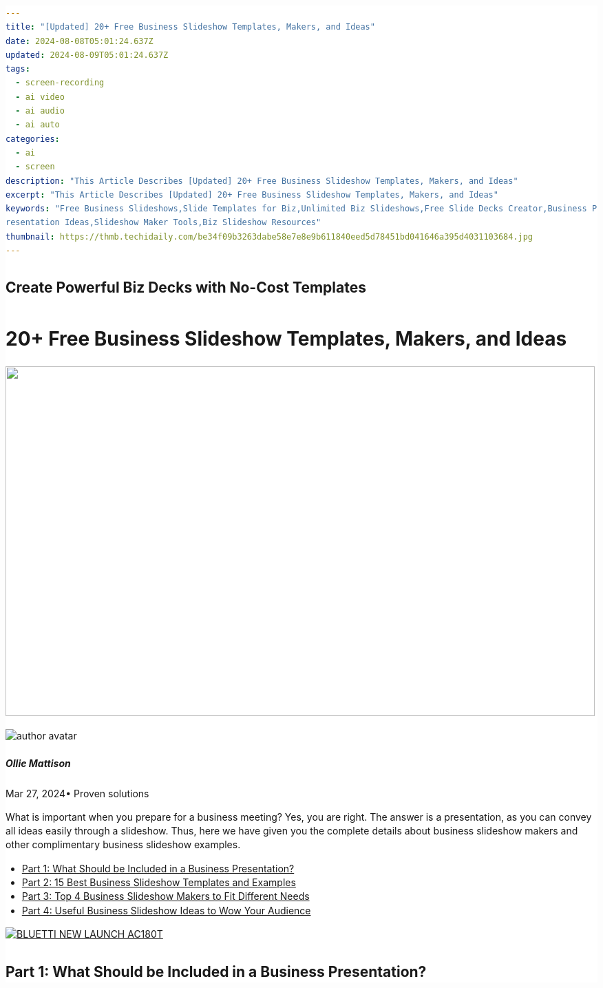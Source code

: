 ```yaml
---
title: "[Updated] 20+ Free Business Slideshow Templates, Makers, and Ideas"
date: 2024-08-08T05:01:24.637Z
updated: 2024-08-09T05:01:24.637Z
tags: 
  - screen-recording
  - ai video
  - ai audio
  - ai auto
categories: 
  - ai
  - screen
description: "This Article Describes [Updated] 20+ Free Business Slideshow Templates, Makers, and Ideas"
excerpt: "This Article Describes [Updated] 20+ Free Business Slideshow Templates, Makers, and Ideas"
keywords: "Free Business Slideshows,Slide Templates for Biz,Unlimited Biz Slideshows,Free Slide Decks Creator,Business Presentation Ideas,Slideshow Maker Tools,Biz Slideshow Resources"
thumbnail: https://thmb.techidaily.com/be34f09b3263dabe58e7e8e9b611840eed5d78451bd041646a395d4031103684.jpg
---
```


## Create Powerful Biz Decks with No-Cost Templates

# 20+ Free Business Slideshow Templates, Makers, and Ideas


<a href="https://coinrule.sjv.io/c/5597632/1958379/18409" target="_top" id="1958379"><img src="//a.impactradius-go.com/display-ad/18409-1958379" border="0" alt="" width="856" height="508"/></a><img height="0" width="0" src="https://imp.pxf.io/i/5597632/1958379/18409" style="position:absolute;visibility:hidden;" border="0" />

![author avatar](https://images.wondershare.com/filmora/article-images/ollie-mattison.jpg)

##### Ollie Mattison

 Mar 27, 2024• Proven solutions

What is important when you prepare for a business meeting? Yes, you are right. The answer is a presentation, as you can convey all ideas easily through a slideshow. Thus, here we have given you the complete details about business slideshow makers and other complimentary business slideshow examples.

* [Part 1: What Should be Included in a Business Presentation?](#part1)
* [Part 2: 15 Best Business Slideshow Templates and Examples](#part2)
* [Part 3: Top 4 Business Slideshow Makers to Fit Different Needs](#part3)
* [Part 4: Useful Business Slideshow Ideas to Wow Your Audience](#part4)


<a href="https://bluettieu.pxf.io/c/5597632/2042323/17091" target="_top" id="2042323"><img src="//a.impactradius-go.com/display-ad/17091-2042323" border="0" alt="BLUETTI NEW LAUNCH AC180T" width="3840" height="1600"/></a><img height="0" width="0" src="https://imp.pxf.io/i/5597632/2042323/17091" style="position:absolute;visibility:hidden;" border="0" />

## Part 1: What Should be Included in a Business Presentation?
